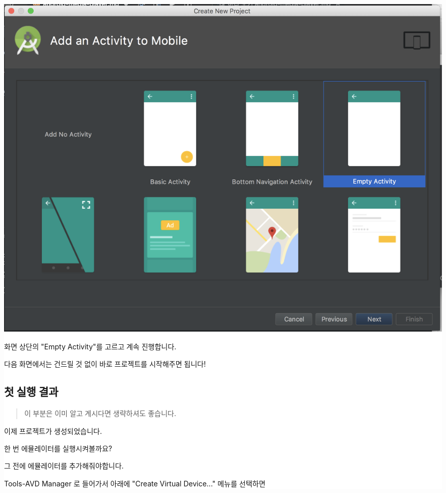 ![add activity](./images/android-media-player/add_activity.png)

화면 상단의 "Empty Activity"를 고르고 계속 진행합니다.

다음 화면에서는 건드릴 것 없이 바로 프로젝트를 시작해주면 됩니다!

## 첫 실행 결과

> 이 부분은 이미 알고 계시다면 생략하셔도 좋습니다.

이제 프로젝트가 생성되었습니다.

한 번 에뮬레이터를 실행시켜볼까요?

그 전에 에뮬레이터를 추가해줘야합니다.

Tools-AVD Manager 로 들어가서 아래에 "Create Virtual Device..." 메뉴를 선택하면
